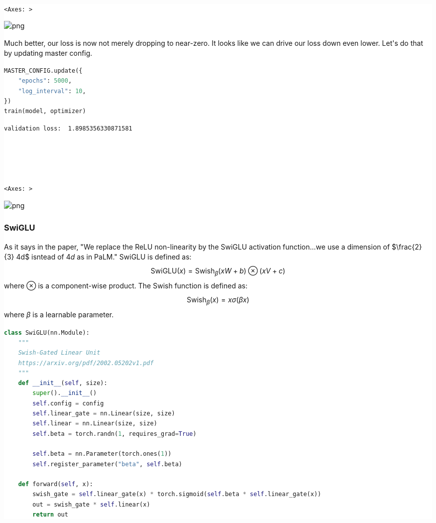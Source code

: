 



    <Axes: >




    
![png](llama_files/llama_60_2.png)
    


Much better, our loss is now not merely dropping to near-zero. It looks like we can drive our loss down even lower. Let's do that by updating master config.


```python
MASTER_CONFIG.update({
    "epochs": 5000,
    "log_interval": 10,
})
train(model, optimizer)
```

    validation loss:  1.8985356330871581





    <Axes: >




    
![png](llama_files/llama_62_2.png)
    


### SwiGLU

As it says in the paper, "We replace the ReLU non-linearity by the SwiGLU activation function...we use a dimension of $\frac{2}{3} 4d$ isntead of $4d$ as in PaLM." SwiGLU is defined as:
$$\text{SwiGLU}(x) = \text{Swish}_\beta (xW + b) \otimes (xV + c)$$
where $\otimes$ is a component-wise product. The Swish function is defined as:
$$\text{Swish}_\beta(x) = x \sigma(\beta x)$$
where $\beta$ is a learnable parameter.


```python
class SwiGLU(nn.Module):
    """
    Swish-Gated Linear Unit
    https://arxiv.org/pdf/2002.05202v1.pdf
    """
    def __init__(self, size):
        super().__init__()
        self.config = config
        self.linear_gate = nn.Linear(size, size)
        self.linear = nn.Linear(size, size)
        self.beta = torch.randn(1, requires_grad=True)

        self.beta = nn.Parameter(torch.ones(1))
        self.register_parameter("beta", self.beta)

    def forward(self, x): 
        swish_gate = self.linear_gate(x) * torch.sigmoid(self.beta * self.linear_gate(x))
        out = swish_gate * self.linear(x)
        return out
```
